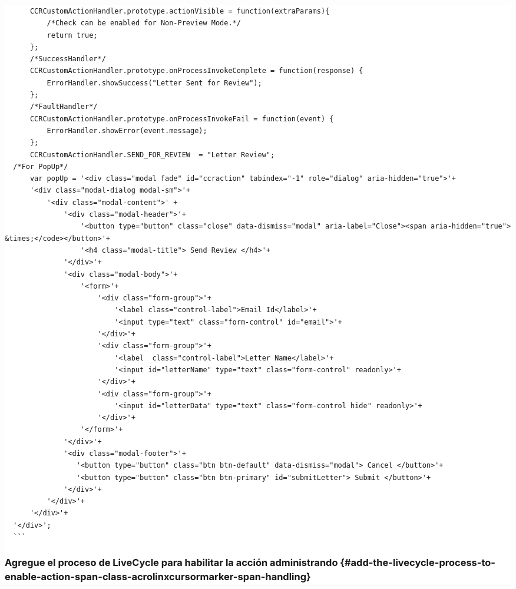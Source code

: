           CCRCustomActionHandler.prototype.actionVisible = function(extraParams){
              /*Check can be enabled for Non-Preview Mode.*/
              return true;
          };
          /*SuccessHandler*/
          CCRCustomActionHandler.prototype.onProcessInvokeComplete = function(response) {
              ErrorHandler.showSuccess("Letter Sent for Review");
          };
          /*FaultHandler*/
          CCRCustomActionHandler.prototype.onProcessInvokeFail = function(event) {
              ErrorHandler.showError(event.message);
          };
          CCRCustomActionHandler.SEND_FOR_REVIEW  = "Letter Review";
      /*For PopUp*/
          var popUp = '<div class="modal fade" id="ccraction" tabindex="-1" role="dialog" aria-hidden="true">'+
          '<div class="modal-dialog modal-sm">'+
              '<div class="modal-content">' +
                  '<div class="modal-header">'+
                      '<button type="button" class="close" data-dismiss="modal" aria-label="Close"><span aria-hidden="true">&times;</code></button>'+
                      '<h4 class="modal-title"> Send Review </h4>'+
                  '</div>'+
                  '<div class="modal-body">'+
                      '<form>'+
                          '<div class="form-group">'+
                              '<label class="control-label">Email Id</label>'+
                              '<input type="text" class="form-control" id="email">'+
                          '</div>'+
                          '<div class="form-group">'+
                              '<label  class="control-label">Letter Name</label>'+
                              '<input id="letterName" type="text" class="form-control" readonly>'+
                          '</div>'+
                          '<div class="form-group">'+
                              '<input id="letterData" type="text" class="form-control hide" readonly>'+
                          '</div>'+
                      '</form>'+
                  '</div>'+
                  '<div class="modal-footer">'+
                     '<button type="button" class="btn btn-default" data-dismiss="modal"> Cancel </button>'+
                     '<button type="button" class="btn btn-primary" id="submitLetter"> Submit </button>'+
                  '</div>'+
              '</div>'+
          '</div>'+
      '</div>';
      ```

### Agregue el proceso de LiveCycle para habilitar la acción <span class="acrolinxCursorMarker"></code>administrando  {#add-the-livecycle-process-to-enable-action-span-class-acrolinxcursormarker-span-handling}
